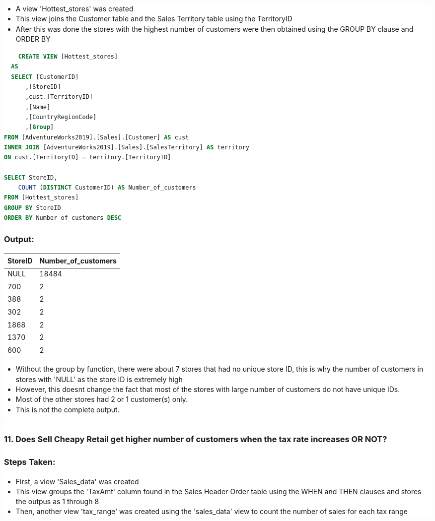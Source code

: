 * A view 'Hottest_stores' was created
* This view joins the Customer table and the Sales Territory table using the TerritoryID
* After this was done the stores with the highest number of customers were then obtained using the GROUP BY clause and ORDER BY 

```sql
    CREATE VIEW [Hottest_stores]
  AS
  SELECT [CustomerID]
      ,[StoreID]
      ,cust.[TerritoryID]
	  ,[Name]
      ,[CountryRegionCode]
      ,[Group]
FROM [AdventureWorks2019].[Sales].[Customer] AS cust
INNER JOIN [AdventureWorks2019].[Sales].[SalesTerritory] AS territory
ON cust.[TerritoryID] = territory.[TerritoryID]

SELECT StoreID,
	COUNT (DISTINCT CustomerID) AS Number_of_customers
FROM [Hottest_stores]
GROUP BY StoreID
ORDER BY Number_of_customers DESC
```
### Output:

StoreID |	Number_of_customers |
  -- | -- |
NULL |	18484 |
700 |	2 |
388 |	2 |
302 |	2 |
1868 |	2 |
1370 |	2 |
600 |	2 |
  
* Without the group by function, there were about 7 stores that had no unique store ID, this is why the number of customers in stores with 'NULL' as the store ID is extremely high
* However, this doesnt change the fact that most of the stores with large number of customers do not have unique IDs. 
* Most of the other stores had 2 or 1 customer(s) only. 
* This is not the complete output. 
  
---
 
### 11. Does Sell Cheapy Retail get higher number of customers when the tax rate increases OR NOT? 
  
### Steps Taken:
  
* First, a view 'Sales_data' was created
* This view groups the 'TaxAmt' column found in the Sales Header Order table using the WHEN and THEN clauses and stores the outpus as 1 through 8
* Then, another view 'tax_range' was created using the 'sales_data' view to count the number of sales for each tax range

